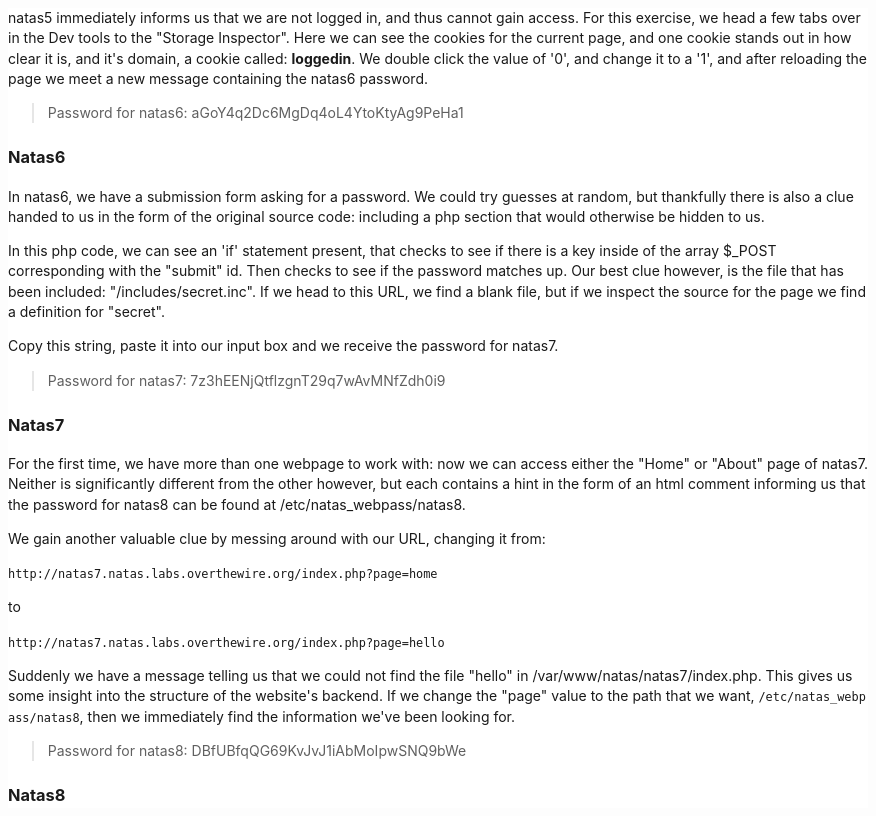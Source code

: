 natas5 immediately informs us that we are not logged in, and thus cannot
gain access. For this exercise, we head a few tabs over in the Dev tools to
the "Storage Inspector". Here we can see the cookies for the current page,
and one cookie stands out in how clear it is, and it's domain, a cookie called:
**loggedin**. We double click the value of '0', and change it to a '1', and
after reloading the page we meet a new message containing the natas6 password.

> Password for natas6: aGoY4q2Dc6MgDq4oL4YtoKtyAg9PeHa1

### Natas6

In natas6, we have a submission form asking for a password. We could try
guesses at random, but thankfully there is also a clue handed to us in the form
of the original source code: including a php section that would otherwise be
hidden to us.

In this php code, we can see an 'if' statement present, that checks to see
if there is a key inside of the array $\_POST corresponding with the "submit"
id. Then checks to see if the password matches up. Our best clue however,
is the file that has been included: "/includes/secret.inc". If we head to
this URL, we find a blank file, but if we inspect the source for the page we
find a definition for "secret".

Copy this string, paste it into our input box and we receive the password for
natas7.

> Password for natas7: 7z3hEENjQtflzgnT29q7wAvMNfZdh0i9

### Natas7

For the first time, we have more than one webpage to work with: now we can
access either the "Home" or "About" page of natas7. Neither is significantly
different from the other however, but each contains a hint in the form of an
html comment informing us that the password for natas8 can be found at
/etc/natas_webpass/natas8.

We gain another valuable clue by messing around with our URL, changing it from:

```
http://natas7.natas.labs.overthewire.org/index.php?page=home
```

to

```
http://natas7.natas.labs.overthewire.org/index.php?page=hello
```

Suddenly we have a message telling us that we could not find the file "hello"
in /var/www/natas/natas7/index.php. This gives us some insight into the
structure of the website's backend. If we change the "page" value to the path
that we want, `/etc/natas_webpass/natas8`, then we immediately find the
information we've been looking for.

> Password for natas8: DBfUBfqQG69KvJvJ1iAbMoIpwSNQ9bWe

### Natas8
